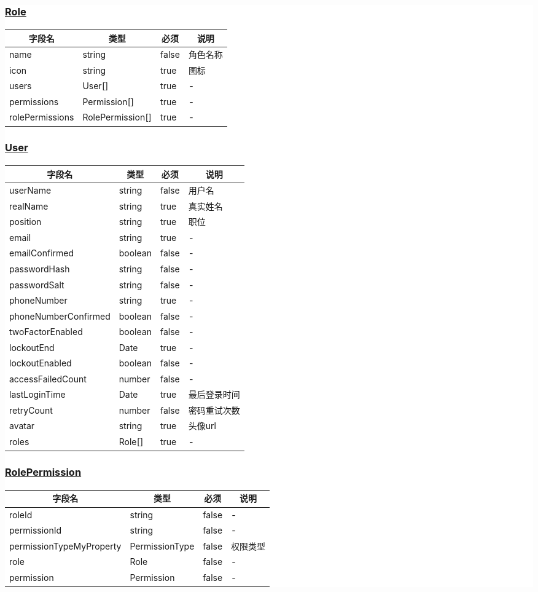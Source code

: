 ### [Role](#Role)
|字段名|类型|必须|说明|
|-|-|-|-|
|name|string|false|角色名称|
|icon|string|true|图标|
|users|User[]|true|-|
|permissions|Permission[]|true|-|
|rolePermissions|RolePermission[]|true|-|

### [User](#User)
|字段名|类型|必须|说明|
|-|-|-|-|
|userName|string|false|用户名|
|realName|string|true|真实姓名|
|position|string|true|职位|
|email|string|true|-|
|emailConfirmed|boolean|false|-|
|passwordHash|string|false|-|
|passwordSalt|string|false|-|
|phoneNumber|string|true|-|
|phoneNumberConfirmed|boolean|false|-|
|twoFactorEnabled|boolean|false|-|
|lockoutEnd|Date|true|-|
|lockoutEnabled|boolean|false|-|
|accessFailedCount|number|false|-|
|lastLoginTime|Date|true|最后登录时间|
|retryCount|number|false|密码重试次数|
|avatar|string|true|头像url|
|roles|Role[]|true|-|

### [RolePermission](#RolePermission)
|字段名|类型|必须|说明|
|-|-|-|-|
|roleId|string|false|-|
|permissionId|string|false|-|
|permissionTypeMyProperty|PermissionType|false|权限类型|
|role|Role|false|-|
|permission|Permission|false|-|
